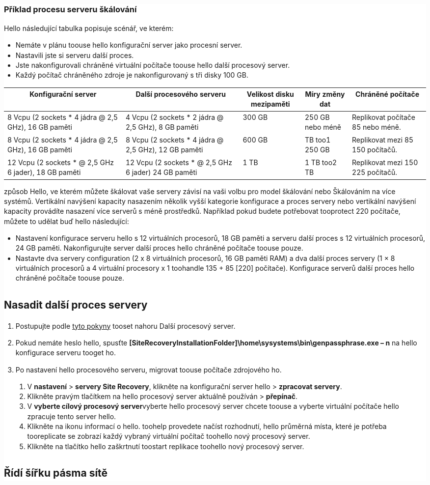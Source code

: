 
### <a name="example-process-server-scaling"></a>Příklad procesu serveru škálování

Hello následující tabulka popisuje scénář, ve kterém:

* Nemáte v plánu toouse hello konfigurační server jako procesní server.
* Nastavili jste si serveru další proces.
* Jste nakonfigurovali chráněné virtuální počítače toouse hello další procesový server.
* Každý počítač chráněného zdroje je nakonfigurovaný s tři disky 100 GB.

**Konfigurační server** | **Další procesového serveru** | **Velikost disku mezipaměti** | **Míry změny dat** | **Chráněné počítače**
--- | --- | --- | --- | ---
8 Vcpu (2 sockets * 4 jádra @ 2,5 GHz), 16 GB paměti | 4 Vcpu (2 sockets * 2 jádra @ 2,5 GHz), 8 GB paměti | 300 GB | 250 GB nebo méně | Replikovat počítače 85 nebo méně.
8 Vcpu (2 sockets * 4 jádra @ 2,5 GHz), 16 GB paměti | 8 Vcpu (2 sockets * 4 jádra @ 2,5 GHz), 12 GB paměti | 600 GB | TB too1 250 GB | Replikovat mezi 85 150 počítačů.
12 Vcpu (2 sockets * @ 2,5 GHz 6 jader), 18 GB paměti | 12 Vcpu (2 sockets * @ 2,5 GHz 6 jader) 24 GB paměti | 1 TB | 1 TB too2 TB | Replikovat mezi 150 225 počítačů.

způsob Hello, ve kterém můžete škálovat vaše servery závisí na vaši volbu pro model škálování nebo Škálováním na více systémů.  Vertikální navýšení kapacity nasazením několik vyšší kategorie konfigurace a proces servery nebo vertikální navýšení kapacity provádíte nasazení více serverů s méně prostředků. Například pokud budete potřebovat tooprotect 220 počítače, můžete to udělat buď hello následující:

* Nastavení konfigurace serveru hello s 12 virtuálních procesorů, 18 GB paměti a serveru další proces s 12 virtuálních procesorů, 24 GB paměti. Nakonfigurujte server další proces hello chráněné počítače toouse pouze.
* Nastavte dva servery configuration (2 x 8 virtuálních procesorů, 16 GB paměti RAM) a dva další proces servery (1 × 8 virtuálních procesorů a 4 virtuální procesory x 1 toohandle 135 + 85 [220] počítače). Konfigurace serverů další proces hello chráněné počítače toouse pouze.

## <a name="deploy-additional-process-servers"></a>Nasadit další proces servery

1. Postupujte podle [tyto pokyny](site-recovery-vmware-setup-azure-ps-resource-manager.md) tooset nahoru Další procesový server.
2. Pokud nemáte heslo hello, spusťte **[SiteRecoveryInstallationFolder]\home\sysystems\bin\genpassphrase.exe – n** na hello konfigurace serveru tooget ho.
3. Po nastavení hello procesového serveru, migrovat toouse počítače zdrojového ho.

    1. V **nastavení** > **servery Site Recovery**, klikněte na konfigurační server hello > **zpracovat servery**.
    2. Klikněte pravým tlačítkem na hello procesový server aktuálně používán > **přepínač**.
    3. V **vyberte cílový procesový server**vyberte hello procesový server chcete toouse a vyberte virtuální počítače hello zpracuje tento server hello.
    4. Klikněte na ikonu informací o hello. toohelp provedete načíst rozhodnutí, hello průměrná místa, které je potřeba tooreplicate se zobrazí každý vybraný virtuální počítač toohello nový procesový server.
    5. Klikněte na tlačítko hello zaškrtnutí toostart replikace toohello nový procesový server.

## <a name="control-network-bandwidth"></a>Řídí šířku pásma sítě
